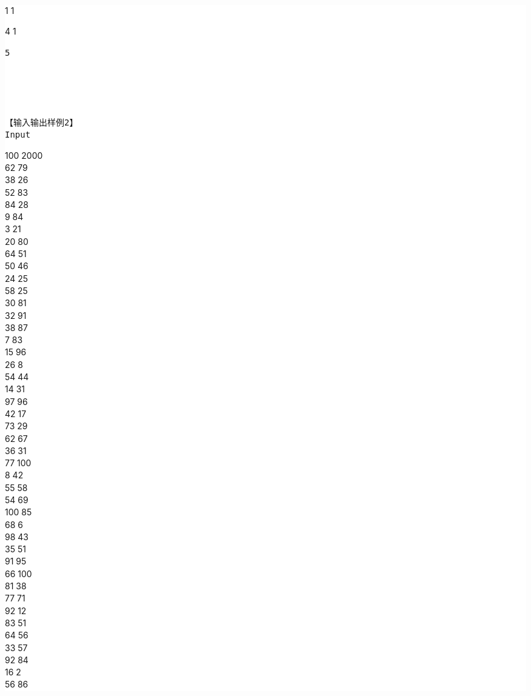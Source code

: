 1&nbsp;1

4&nbsp;1

</pre>
			</td>
			<td style="width:308px;height:65px;">
			<pre>
5

</pre>
			</td>
		</tr>
	</tbody>
</table>

<pre align="left">



【输入输出样例2】
Input</pre>

<p>100&nbsp;2000<br />
62&nbsp;79<br />
38&nbsp;26<br />
52&nbsp;83<br />
84&nbsp;28<br />
9&nbsp;84<br />
3&nbsp;21<br />
20&nbsp;80<br />
64&nbsp;51<br />
50&nbsp;46<br />
24&nbsp;25<br />
58&nbsp;25<br />
30&nbsp;81<br />
32&nbsp;91<br />
38&nbsp;87<br />
7&nbsp;83<br />
15&nbsp;96<br />
26&nbsp;8<br />
54&nbsp;44<br />
14&nbsp;31<br />
97&nbsp;96<br />
42&nbsp;17<br />
73&nbsp;29<br />
62&nbsp;67<br />
36&nbsp;31<br />
77&nbsp;100<br />
8&nbsp;42<br />
55&nbsp;58<br />
54&nbsp;69<br />
100&nbsp;85<br />
68&nbsp;6<br />
98&nbsp;43<br />
35&nbsp;51<br />
91&nbsp;95<br />
66&nbsp;100<br />
81&nbsp;38<br />
77&nbsp;71<br />
92&nbsp;12<br />
83&nbsp;51<br />
64&nbsp;56<br />
33&nbsp;57<br />
92&nbsp;84<br />
16&nbsp;2<br />
56&nbsp;86<br />